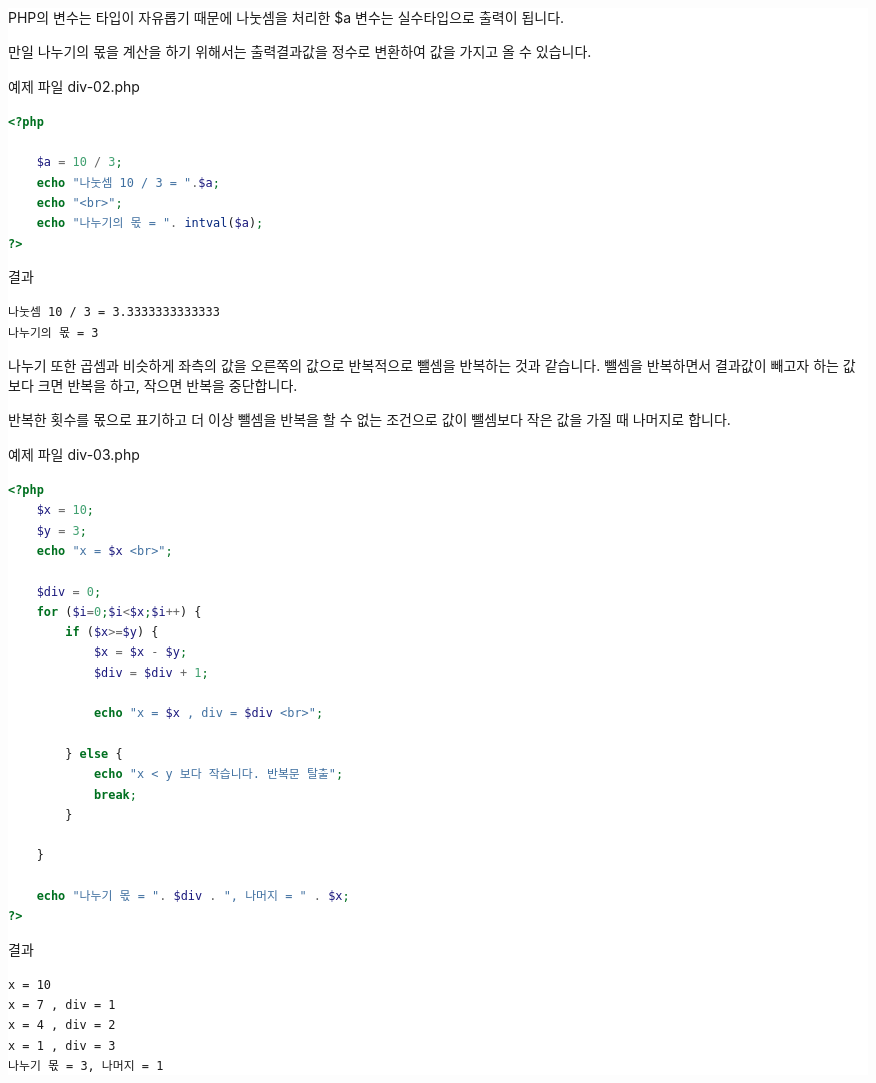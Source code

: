PHP의 변수는 타입이 자유롭기 때문에 나눗셈을 처리한 $a 변수는 실수타입으로 출력이 됩니다.  

만일 나누기의 몫을 계산을 하기 위해서는 출력결과값을 정수로 변환하여 값을 가지고 올 수 있습니다.  

예제 파일 div-02.php
```php
<?php

	$a = 10 / 3;
	echo "나눗셈 10 / 3 = ".$a;
	echo "<br>";
	echo "나누기의 몫 = ". intval($a);
?>
```

결과
```
나눗셈 10 / 3 = 3.3333333333333
나누기의 몫 = 3
```

나누기 또한 곱셈과 비슷하게 좌측의 값을 오른쪽의 값으로 반복적으로 뺄셈을 반복하는 것과 같습니다. 뺄셈을 반복하면서 결과값이 빼고자 하는 값보다 크면 반복을 하고, 작으면 반복을 중단합니다.  

반복한 횟수를 몫으로 표기하고 더 이상 뺄셈을 반복을 할 수 없는 조건으로 값이 뺄셈보다 작은 값을 가질 때 나머지로 합니다.  

예제 파일 div-03.php
```php
<?php
	$x = 10;
	$y = 3;
	echo "x = $x <br>";

	$div = 0;
	for ($i=0;$i<$x;$i++) {
		if ($x>=$y) {
			$x = $x - $y;
			$div = $div + 1;

			echo "x = $x , div = $div <br>";

		} else {
			echo "x < y 보다 작습니다. 반복문 탈출";
			break;
		}
		
	}

	echo "나누기 몫 = ". $div . ", 나머지 = " . $x;
?>
```

결과
```
x = 10
x = 7 , div = 1
x = 4 , div = 2
x = 1 , div = 3
나누기 몫 = 3, 나머지 = 1
```

